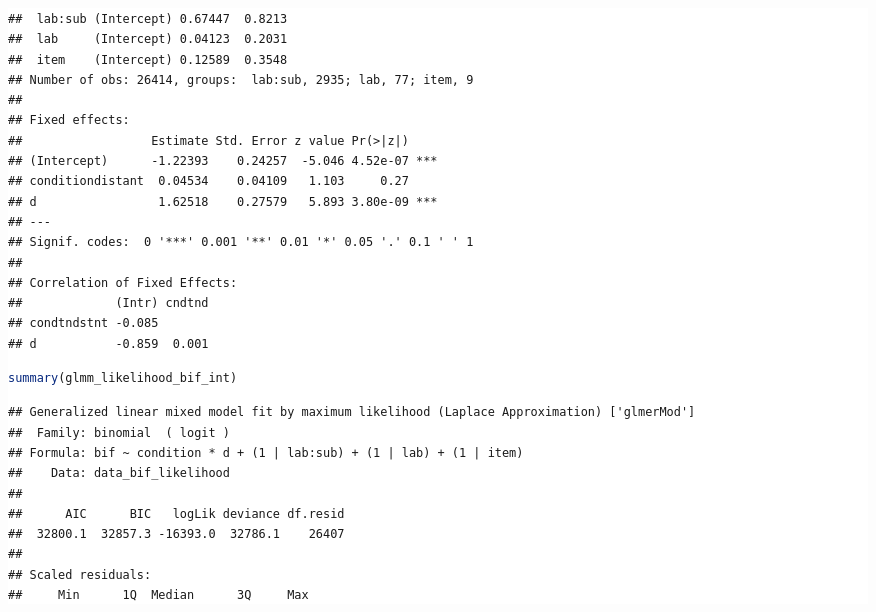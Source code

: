     ##  lab:sub (Intercept) 0.67447  0.8213  
    ##  lab     (Intercept) 0.04123  0.2031  
    ##  item    (Intercept) 0.12589  0.3548  
    ## Number of obs: 26414, groups:  lab:sub, 2935; lab, 77; item, 9
    ## 
    ## Fixed effects:
    ##                  Estimate Std. Error z value Pr(>|z|)    
    ## (Intercept)      -1.22393    0.24257  -5.046 4.52e-07 ***
    ## conditiondistant  0.04534    0.04109   1.103     0.27    
    ## d                 1.62518    0.27579   5.893 3.80e-09 ***
    ## ---
    ## Signif. codes:  0 '***' 0.001 '**' 0.01 '*' 0.05 '.' 0.1 ' ' 1
    ## 
    ## Correlation of Fixed Effects:
    ##             (Intr) cndtnd
    ## condtndstnt -0.085       
    ## d           -0.859  0.001

``` r
summary(glmm_likelihood_bif_int)
```

    ## Generalized linear mixed model fit by maximum likelihood (Laplace Approximation) ['glmerMod']
    ##  Family: binomial  ( logit )
    ## Formula: bif ~ condition * d + (1 | lab:sub) + (1 | lab) + (1 | item)
    ##    Data: data_bif_likelihood
    ## 
    ##      AIC      BIC   logLik deviance df.resid 
    ##  32800.1  32857.3 -16393.0  32786.1    26407 
    ## 
    ## Scaled residuals: 
    ##     Min      1Q  Median      3Q     Max 